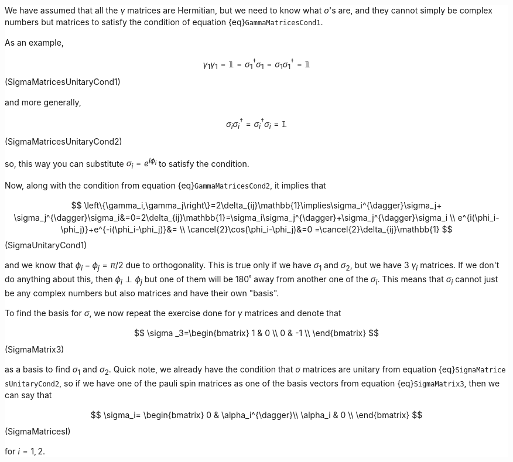 We have assumed that all the $\gamma$ matrices are Hermitian, but we need  to know what $\sigma$'s are, and they cannot simply be complex numbers but matrices to satisfy the condition of equation {eq}`GammaMatricesCond1`.

As an example, 

$$
\gamma_1\gamma_1 =\mathbb{1}=\sigma_1^{\dagger}\sigma_1=\sigma_1\sigma_1^{\dagger}=\mathbb{1}
$$(SigmaMatricesUnitaryCond1)

and more generally,

$$
\sigma_i\sigma_i^{\dagger}=\sigma_i^{\dagger}\sigma_i=\mathbb{1}
$$(SigmaMatricesUnitaryCond2)

so, this way you can substitute $\sigma_i=e^{i\phi_i}$ to satisfy the condition. 

Now, along with the condition from equation {eq}`GammaMatricesCond2`, it implies that 

$$
\left\{\gamma_i,\gamma_j\right\}=2\delta_{ij}\mathbb{1}\implies\sigma_i^{\dagger}\sigma_j+ \sigma_j^{\dagger}\sigma_i&=0=2\delta_{ij}\mathbb{1}=\sigma_i\sigma_j^{\dagger}+\sigma_j^{\dagger}\sigma_i \\
e^{i(\phi_i-\phi_j)}+e^{-i(\phi_i-\phi_j)}&= \\
\cancel{2}\cos(\phi_i-\phi_j)&=0 =\cancel{2}\delta_{ij}\mathbb{1}
$$(SigmaUnitaryCond1)

and we know that $\phi_i - \phi_j= \pi/2$ due to orthogonality. This is true only if we have $\sigma_1$ and $\sigma_2$, but we have 3 $\gamma_i$ matrices. If we don't do anything about this, then $\phi_i\perp\phi_j$ but one of them will be 180˚ away from another one of the $\sigma_i$. This means that $\sigma_i$ cannot just be any complex numbers but also matrices and have their own "basis".

To find the basis for $\sigma$, we now repeat the exercise done for $\gamma$ matrices and denote that 

$$
\sigma _3=\begin{bmatrix}
1 &  0 \\
0 & -1 \\
\end{bmatrix}
$$(SigmaMatrix3)

as a basis to find $\sigma_1$ and $\sigma_2$. Quick note, we already have the condition that $\sigma$ matrices are unitary from equation {eq}`SigmaMatricesUnitaryCond2`, so if we have one of the pauli spin matrices as one of the basis vectors from equation {eq}`SigmaMatrix3`, then we can say that 

$$
\sigma_i=
\begin{bmatrix} 
0        & \alpha_i^{\dagger}\\ 
\alpha_i & 0                 \\ 
\end{bmatrix}
$$(SigmaMatricesI)

for $i = 1, 2$.
